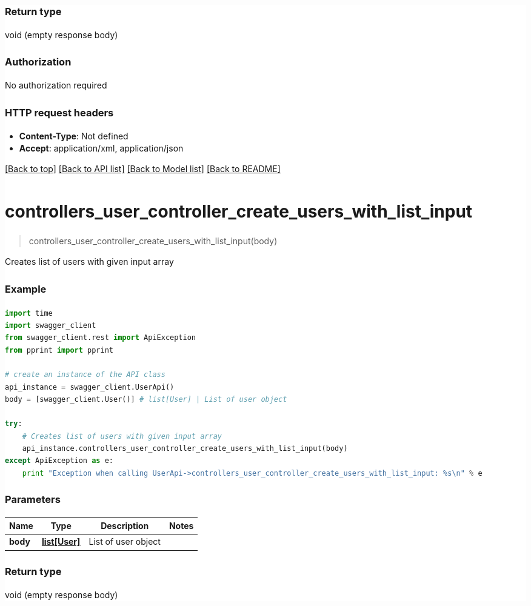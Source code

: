 ### Return type

void (empty response body)

### Authorization

No authorization required

### HTTP request headers

 - **Content-Type**: Not defined
 - **Accept**: application/xml, application/json

[[Back to top]](#) [[Back to API list]](../README.md#documentation-for-api-endpoints) [[Back to Model list]](../README.md#documentation-for-models) [[Back to README]](../README.md)

# **controllers_user_controller_create_users_with_list_input**
> controllers_user_controller_create_users_with_list_input(body)

Creates list of users with given input array



### Example 
```python
import time
import swagger_client
from swagger_client.rest import ApiException
from pprint import pprint

# create an instance of the API class
api_instance = swagger_client.UserApi()
body = [swagger_client.User()] # list[User] | List of user object

try: 
    # Creates list of users with given input array
    api_instance.controllers_user_controller_create_users_with_list_input(body)
except ApiException as e:
    print "Exception when calling UserApi->controllers_user_controller_create_users_with_list_input: %s\n" % e
```

### Parameters

Name | Type | Description  | Notes
------------- | ------------- | ------------- | -------------
 **body** | [**list[User]**](User.md)| List of user object | 

### Return type

void (empty response body)
